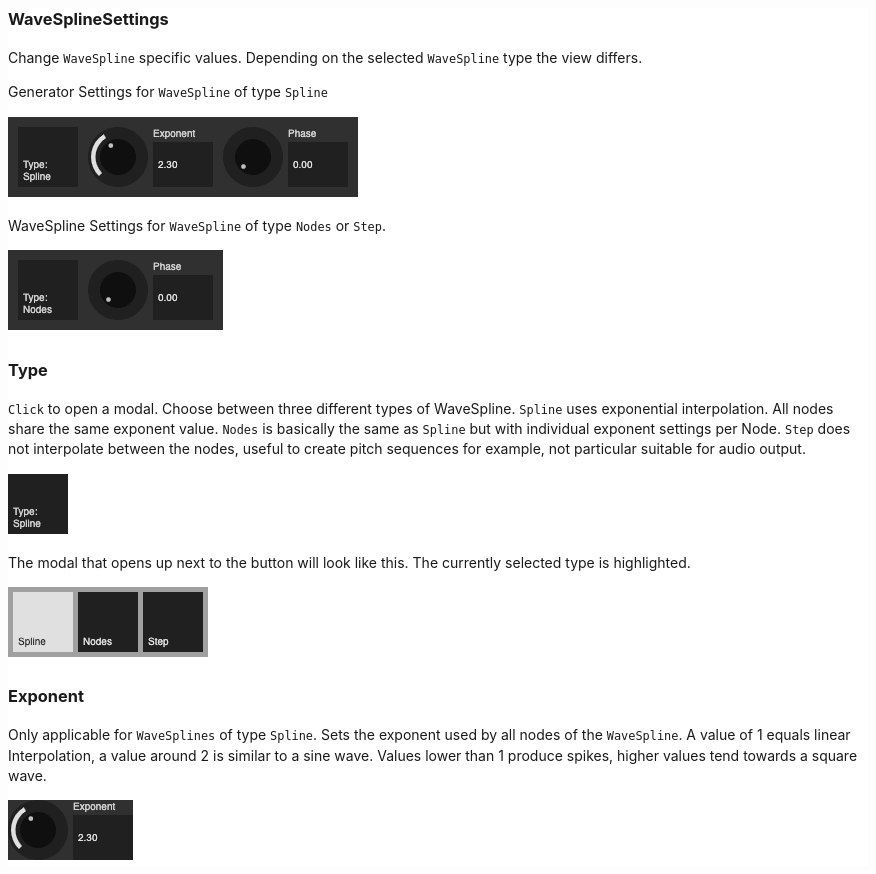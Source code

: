 
### WaveSplineSettings
Change `WaveSpline` specific values. Depending on the selected `WaveSpline` type the view differs.

Generator Settings for `WaveSpline` of type `Spline`

![alt text](documentation/awsm-generator-settings.png "AWSM - Generator Settings")

WaveSpline Settings for `WaveSpline` of type `Nodes` or `Step`.

![alt text](documentation/awsm-generator-settings-simple.png "AWSM - Generator Settings Step / Nodes")

### Type
`Click` to open a modal. Choose between three different types of WaveSpline. `Spline` uses exponential interpolation. All nodes share the same exponent value. `Nodes` is basically the same as `Spline` but with individual exponent settings per Node. `Step` does not interpolate between the nodes, useful to create pitch sequences for example, not particular suitable for audio output.

![alt text](documentation/awsm-generator-settings-type.png "AWSM - Generator Settings Type")

The modal that opens up next to the button will look like this. The currently selected type is highlighted.

![alt text](documentation/awsm-generator-settings-type-modal.png "AWSM - Generator Settings Type Modal")


### Exponent
Only applicable for `WaveSplines` of type `Spline`. Sets the exponent used by all nodes of the `WaveSpline`. A value of 1 equals linear Interpolation, a value around 2 is similar to a sine wave. Values lower than 1 produce spikes, higher values tend towards a square wave.

![alt text](documentation/awsm-generator-settings-exponent.png "AWSM - Generator Settings Exponent")
